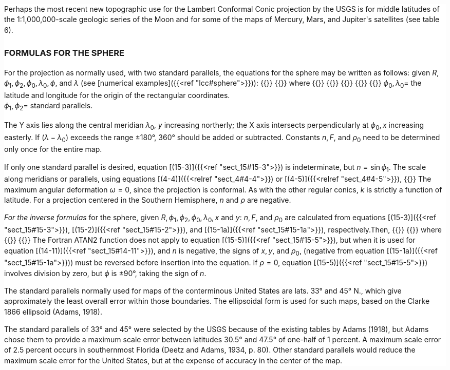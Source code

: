 Perhaps the most recent new topographic use for the Lambert Conformal Conic projection by the USGS is for middle latitudes of the 1:1,000,000-scale geologic series of the Moon and for some of the maps of Mercury, Mars, and Jupiter's satellites (see table 6).

### FORMULAS FOR THE SPHERE
For the projection as normally used, with two standard parallels, the equations for the sphere may be written as follows: given $R, \phi_1, \phi_2, \phi_0, \lambda_0, \phi$, and $\lambda$ (see [numerical examples]({{<ref "lcc#sphere">}})):
{{<math tag="14-1">}} x=\rho\sin\theta {{</math>}}
{{<math tag="14-1">}} y=\rho_0-\rho\cos\theta {{</math>}}
where
{{<math tag="15-1">}} \rho = R F/\tan^n(\pi/4+\phi/2) {{</math>}}
{{<math tag="14-4">}} \theta = n(\lambda-\lambda_0) {{</math>}}
{{<math tag="15-1a">}} \rho_0 = R F/\tan^n(\pi/4+\phi_0/2) {{</math>}}
{{<math tag="15-2">}} F = \cos\phi_1\tan^n(\pi/4+\phi_1/2)/n{{</math>}}
{{<math tag="15-3">}} n=\ln(\cos\phi_1/\cos\phi_2)/\ln[\tan(\pi/4+\phi_2/2)/\tan(\pi/4+\phi_1/2)] {{</math>}}
$\phi_0,\lambda_0=$ the latitude and longitude for the origin of the rectangular coordinates.  
$\phi_1,\phi_2=$ standard parallels.

The Y axis lies along the central meridian $\lambda_0$, $y$ increasing northerly; the X axis intersects perpendicularly at $\phi_0, x$ increasing easterly. If $(\lambda-\lambda_0)$ exceeds the range $\pm180°$, 360° should be added or subtracted. Constants $n, F$, and $\rho_0$ need to be determined only once for the entire map. 

If only one standard parallel is desired, equation [(15-3)]({{<ref "sect_15#15-3">}}) is indeterminate, but $n=\sin\phi_1$. The scale along meridians or parallels, using equations [(4-4)]({{<relref "sect_4#4-4">}}) or [(4-5)]({{<relref "sect_4#4-5">}}),
{{<math tag="15-4">}} k = h = \cos\phi_1\tan^n(\pi/4+\phi_1/2)/[\cos\phi\tan^n(\pi/4+\phi/2)] {{</math>}}
The maximum angular deformation $\omega = 0$, since the projection is conformal. As with the other regular conics, $k$ is strictly a function of latitude. For a projection centered in the Southern Hemisphere, $n$ and $\rho$ are negative.

_For the inverse formulas_ for the sphere, given $R,\phi_1,\phi_2,\phi_0,\lambda_0, x$ and $y$:  $n, F,$ and $\rho_0$ are calculated from equations [(15-3)]({{<ref "sect_15#15-3">}}), [(15-2)]({{<ref "sect_15#15-2">}}), and [(15-1a)]({{<ref "sect_15#15-1a">}}), respectively.Then,
{{<math tag="15-5">}}\phi=2\arctan(R F/\rho)^{1/n}-\pi/2{{</math>}}
{{<math tag="14-9">}}\lambda = \lambda_0 + \theta/n{{</math>}}
where
{{<math tag="14-10">}} \rho = [x^2+(\rho_0-y)^2]^{1/2}, \text{ taking the sign of } n {{</math>}}
{{<math tag="14-11">}} \theta = \arctan[x/(\rho_0-y)] {{</math>}}
The Fortran ATAN2 function does not apply to equation [(15-5)]({{<ref "sect_15#15-5">}}), but when it is used for equation [(14-11)]({{<ref "sect_15#14-11">}}), and $n$ is negative, the signs of $x, y$, and $\rho_0$, (negative from equation [(15-1a)]({{<ref "sect_15#15-1a">}})) must be reversed before insertion into the equation. If $\rho = 0$, equation [(15-5)]({{<ref "sect_15#15-5">}}) involves division by zero, but $\phi$ is $\pm90°$, taking the sign of $n$.

The standard parallels normally used for maps of the conterminous United States are lats. 33° and 45° N., which give approximately the least overall error within those boundaries. The ellipsoidal form is used for such maps, based on the Clarke 1866 ellipsoid (Adams, 1918).

The standard parallels of 33° and 45° were selected by the USGS because of the existing tables by Adams (1918), but Adams chose them to provide a maximum scale error between latitudes 30.5° and 47.5° of one-half of 1 percent. A maximum scale error of 2.5 percent occurs in southernmost Florida (Deetz and Adams, 1934, p. 80). Other standard parallels would reduce the maximum scale error for the United States, but at the expense of accuracy in the center of the map.


[^4]: For Hawaii, the standard parallels are lats. 20° 40' and 23° 20' N.; the corresponding base map was not prepared for Alaska.